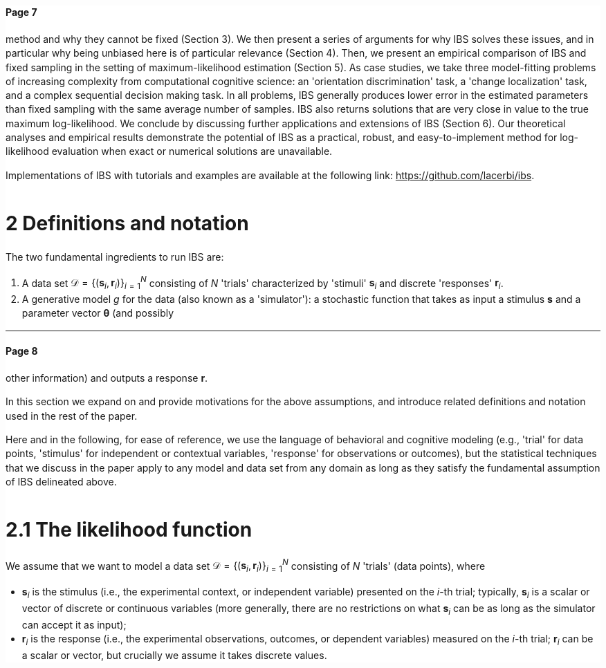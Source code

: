 #### Page 7

method and why they cannot be fixed (Section 3). We then present a series of arguments for why IBS solves these issues, and in particular why being unbiased here is of particular relevance (Section 4). Then, we present an empirical comparison of IBS and fixed sampling in the setting of maximum-likelihood estimation (Section 5). As case studies, we take three model-fitting problems of increasing complexity from computational cognitive science: an 'orientation discrimination' task, a 'change localization' task, and a complex sequential decision making task. In all problems, IBS generally produces lower error in the estimated parameters than fixed sampling with the same average number of samples. IBS also returns solutions that are very close in value to the true maximum log-likelihood. We conclude by discussing further applications and extensions of IBS (Section 6). Our theoretical analyses and empirical results demonstrate the potential of IBS as a practical, robust, and easy-to-implement method for log-likelihood evaluation when exact or numerical solutions are unavailable.

Implementations of IBS with tutorials and examples are available at the following link: https://github.com/lacerbi/ibs.

# 2 Definitions and notation

The two fundamental ingredients to run IBS are:

1. A data set $\mathcal{D}=\left\{\left(\boldsymbol{s}_{i}, \boldsymbol{r}_{i}\right)\right\}_{i=1}^{N}$ consisting of $N$ 'trials' characterized by 'stimuli' $\boldsymbol{s}_{i}$ and discrete 'responses' $\boldsymbol{r}_{i}$.
2. A generative model $g$ for the data (also known as a 'simulator'): a stochastic function that takes as input a stimulus $\boldsymbol{s}$ and a parameter vector $\boldsymbol{\theta}$ (and possibly

---

#### Page 8

other information) and outputs a response $\boldsymbol{r}$.

In this section we expand on and provide motivations for the above assumptions, and introduce related definitions and notation used in the rest of the paper.

Here and in the following, for ease of reference, we use the language of behavioral and cognitive modeling (e.g., 'trial' for data points, 'stimulus' for independent or contextual variables, 'response' for observations or outcomes), but the statistical techniques that we discuss in the paper apply to any model and data set from any domain as long as they satisfy the fundamental assumption of IBS delineated above.

# 2.1 The likelihood function

We assume that we want to model a data set $\mathcal{D}=\left\{\left(\boldsymbol{s}_{i}, \boldsymbol{r}_{i}\right)\right\}_{i=1}^{N}$ consisting of $N$ 'trials' (data points), where

- $\boldsymbol{s}_{i}$ is the stimulus (i.e., the experimental context, or independent variable) presented on the $i$-th trial; typically, $\boldsymbol{s}_{i}$ is a scalar or vector of discrete or continuous variables (more generally, there are no restrictions on what $\boldsymbol{s}_{i}$ can be as long as the simulator can accept it as input);
- $\boldsymbol{r}_{i}$ is the response (i.e., the experimental observations, outcomes, or dependent variables) measured on the $i$-th trial; $\boldsymbol{r}_{i}$ can be a scalar or vector, but crucially we assume it takes discrete values.
